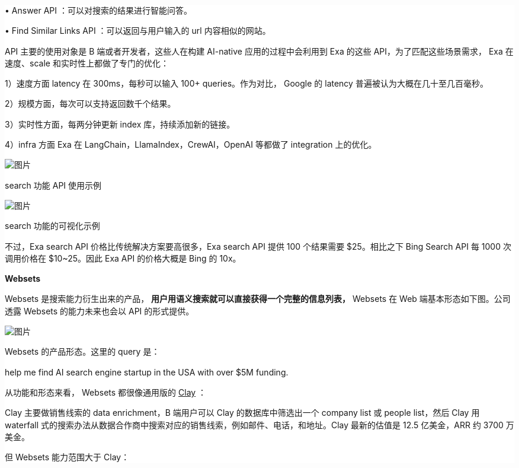 • Answer API ：可以对搜索的结果进行智能问答。

• Find Similar Links API ：可以返回与用户输入的 url 内容相似的网站。

  

API 主要的使用对象是 B 端或者开发者，这些人在构建 AI-native 应用的过程中会利用到 Exa 的这些 API，为了匹配这些场景需求， Exa 在速度、scale 和实时性上都做了专门的优化：

  

1）速度方面 latency 在 300ms，每秒可以输入 100+ queries。作为对比， Google 的 latency 普遍被认为大概在几十至几百毫秒。

2）规模方面，每次可以支持返回数千个结果。

3）实时性方面，每两分钟更新 index 库，持续添加新的链接。

4）infra 方面 Exa 在 LangChain，LlamaIndex，CrewAI，OpenAI 等都做了 integration 上的优化。

  

![图片](https://mmbiz.qpic.cn/sz_mmbiz_png/3tHNibnJ2jgzRiauVFRGSEIHcDyfgZH5IlcW1ic2uXEoA0mYYia3aibrIbA2Y8q5YKdKNUyufXyxic6G6jVicVw8bibReA/640?wx_fmt=png&from=appmsg&tp=webp&wxfrom=5&wx_lazy=1&wx_co=1)

search 功能 API 使用示例

  

![图片](https://mp.weixin.qq.com/s/www.w3.org/2000/svg'%20xmlns:xlink='http://www.w3.org/1999/xlink'%3E%3Ctitle%3E%3C/title%3E%3Cg%20stroke='none'%20stroke-width='1'%20fill='none'%20fill-rule='evenodd'%20fill-opacity='0'%3E%3Cg%20transform='translate(-249.000000,%20-126.000000)'%20fill='%23FFFFFF'%3E%3Crect%20x='249'%20y='126'%20width='1'%20height='1'%3E%3C/rect%3E%3C/g%3E%3C/g%3E%3C/svg%3E)

search 功能的可视化示例

  

不过，Exa search API 价格比传统解决方案要高很多，Exa search API 提供 100 个结果需要 $25。相比之下 Bing Search API 每 1000 次调用价格在 $10~25。因此 Exa API 的价格大概是 Bing 的 10x。

  

**Websets**

  

Websets 是搜索能力衍生出来的产品， **用户用语义搜索就可以直接获得一个完整的信息列表，** Websets 在 Web 端基本形态如下图。公司透露 Websets 的能力未来也会以 API 的形式提供。

  

![图片](https://mp.weixin.qq.com/s/www.w3.org/2000/svg'%20xmlns:xlink='http://www.w3.org/1999/xlink'%3E%3Ctitle%3E%3C/title%3E%3Cg%20stroke='none'%20stroke-width='1'%20fill='none'%20fill-rule='evenodd'%20fill-opacity='0'%3E%3Cg%20transform='translate(-249.000000,%20-126.000000)'%20fill='%23FFFFFF'%3E%3Crect%20x='249'%20y='126'%20width='1'%20height='1'%3E%3C/rect%3E%3C/g%3E%3C/g%3E%3C/svg%3E)

Websets 的产品形态。这里的 query 是：

help me find AI search engine startup in the USA with over $5M funding.

  

从功能和形态来看， Websets 都很像通用版的 [Clay](https://mp.weixin.qq.com/s?__biz=Mzg2OTY0MDk0NQ==&mid=2247510898&idx=1&sn=3b4e8babc8aa2b71b5c5681534e8ff89&scene=21#wechat_redirect) ：

  

Clay 主要做销售线索的 data enrichment，B 端用户可以 Clay 的数据库中筛选出一个 company list 或 people list，然后 Clay 用 waterfall 式的搜索办法从数据合作商中搜索对应的销售线索，例如邮件、电话，和地址。Clay 最新的估值是 12.5 亿美金，ARR 约 3700 万美金。

  

但 Websets 能力范围大于 Clay：

  
